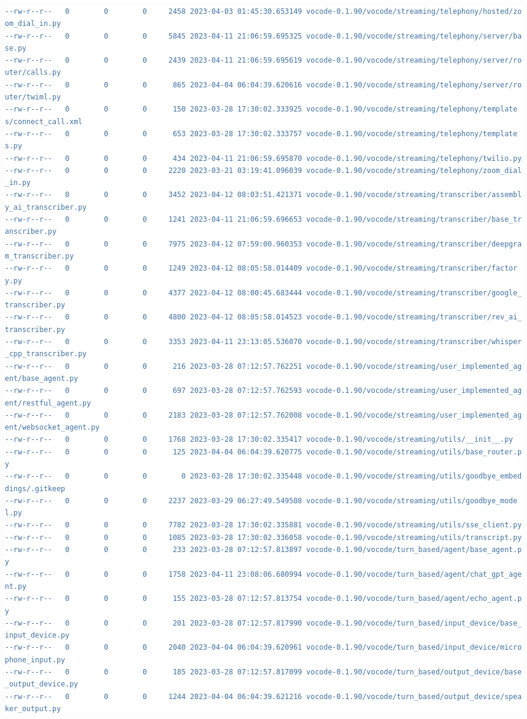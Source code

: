 ```diff
--rw-r--r--   0        0        0     2458 2023-04-03 01:45:30.653149 vocode-0.1.90/vocode/streaming/telephony/hosted/zoom_dial_in.py
--rw-r--r--   0        0        0     5845 2023-04-11 21:06:59.695325 vocode-0.1.90/vocode/streaming/telephony/server/base.py
--rw-r--r--   0        0        0     2439 2023-04-11 21:06:59.695619 vocode-0.1.90/vocode/streaming/telephony/server/router/calls.py
--rw-r--r--   0        0        0      865 2023-04-04 06:04:39.620616 vocode-0.1.90/vocode/streaming/telephony/server/router/twiml.py
--rw-r--r--   0        0        0      150 2023-03-28 17:30:02.333925 vocode-0.1.90/vocode/streaming/telephony/templates/connect_call.xml
--rw-r--r--   0        0        0      653 2023-03-28 17:30:02.333757 vocode-0.1.90/vocode/streaming/telephony/templates.py
--rw-r--r--   0        0        0      434 2023-04-11 21:06:59.695870 vocode-0.1.90/vocode/streaming/telephony/twilio.py
--rw-r--r--   0        0        0     2220 2023-03-21 03:19:41.096039 vocode-0.1.90/vocode/streaming/telephony/zoom_dial_in.py
--rw-r--r--   0        0        0     3452 2023-04-12 08:03:51.421371 vocode-0.1.90/vocode/streaming/transcriber/assembly_ai_transcriber.py
--rw-r--r--   0        0        0     1241 2023-04-11 21:06:59.696653 vocode-0.1.90/vocode/streaming/transcriber/base_transcriber.py
--rw-r--r--   0        0        0     7975 2023-04-12 07:59:00.960353 vocode-0.1.90/vocode/streaming/transcriber/deepgram_transcriber.py
--rw-r--r--   0        0        0     1249 2023-04-12 08:05:58.014409 vocode-0.1.90/vocode/streaming/transcriber/factory.py
--rw-r--r--   0        0        0     4377 2023-04-12 08:00:45.683444 vocode-0.1.90/vocode/streaming/transcriber/google_transcriber.py
--rw-r--r--   0        0        0     4800 2023-04-12 08:05:58.014523 vocode-0.1.90/vocode/streaming/transcriber/rev_ai_transcriber.py
--rw-r--r--   0        0        0     3353 2023-04-11 23:13:05.536070 vocode-0.1.90/vocode/streaming/transcriber/whisper_cpp_transcriber.py
--rw-r--r--   0        0        0      216 2023-03-28 07:12:57.762251 vocode-0.1.90/vocode/streaming/user_implemented_agent/base_agent.py
--rw-r--r--   0        0        0      697 2023-03-28 07:12:57.762593 vocode-0.1.90/vocode/streaming/user_implemented_agent/restful_agent.py
--rw-r--r--   0        0        0     2183 2023-03-28 07:12:57.762008 vocode-0.1.90/vocode/streaming/user_implemented_agent/websocket_agent.py
--rw-r--r--   0        0        0     1768 2023-03-28 17:30:02.335417 vocode-0.1.90/vocode/streaming/utils/__init__.py
--rw-r--r--   0        0        0      125 2023-04-04 06:04:39.620775 vocode-0.1.90/vocode/streaming/utils/base_router.py
--rw-r--r--   0        0        0        0 2023-03-28 17:30:02.335448 vocode-0.1.90/vocode/streaming/utils/goodbye_embeddings/.gitkeep
--rw-r--r--   0        0        0     2237 2023-03-29 06:27:49.549508 vocode-0.1.90/vocode/streaming/utils/goodbye_model.py
--rw-r--r--   0        0        0     7782 2023-03-28 17:30:02.335881 vocode-0.1.90/vocode/streaming/utils/sse_client.py
--rw-r--r--   0        0        0     1085 2023-03-28 17:30:02.336058 vocode-0.1.90/vocode/streaming/utils/transcript.py
--rw-r--r--   0        0        0      233 2023-03-28 07:12:57.813897 vocode-0.1.90/vocode/turn_based/agent/base_agent.py
--rw-r--r--   0        0        0     1758 2023-04-11 23:08:06.680994 vocode-0.1.90/vocode/turn_based/agent/chat_gpt_agent.py
--rw-r--r--   0        0        0      155 2023-03-28 07:12:57.813754 vocode-0.1.90/vocode/turn_based/agent/echo_agent.py
--rw-r--r--   0        0        0      201 2023-03-28 07:12:57.817990 vocode-0.1.90/vocode/turn_based/input_device/base_input_device.py
--rw-r--r--   0        0        0     2040 2023-04-04 06:04:39.620961 vocode-0.1.90/vocode/turn_based/input_device/microphone_input.py
--rw-r--r--   0        0        0      185 2023-03-28 07:12:57.817099 vocode-0.1.90/vocode/turn_based/output_device/base_output_device.py
--rw-r--r--   0        0        0     1244 2023-04-04 06:04:39.621216 vocode-0.1.90/vocode/turn_based/output_device/speaker_output.py
```